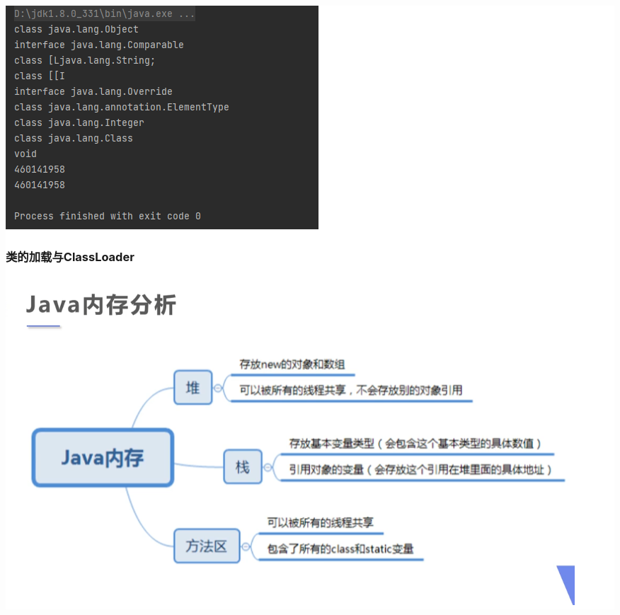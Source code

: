 ![image-20220719154319951](image-20220719154319951.png)

### 类的加载与ClassLoader

![image-20220719160945119](image-20220719160945119.png)
